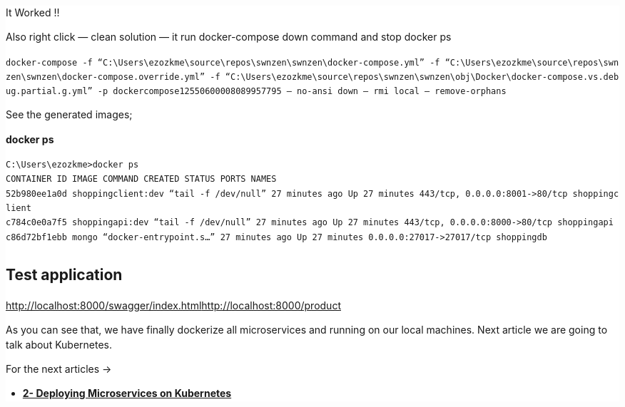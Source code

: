 It Worked !!

Also right click — clean solution — it run docker-compose down command and stop docker ps

```
docker-compose -f “C:\Users\ezozkme\source\repos\swnzen\swnzen\docker-compose.yml” -f “C:\Users\ezozkme\source\repos\swnzen\swnzen\docker-compose.override.yml” -f “C:\Users\ezozkme\source\repos\swnzen\swnzen\obj\Docker\docker-compose.vs.debug.partial.g.yml” -p dockercompose12550600008089957795 — no-ansi down — rmi local — remove-orphans
```

See the generated images;

**docker ps**

```
C:\Users\ezozkme>docker ps
CONTAINER ID IMAGE COMMAND CREATED STATUS PORTS NAMES
52b980ee1a0d shoppingclient:dev “tail -f /dev/null” 27 minutes ago Up 27 minutes 443/tcp, 0.0.0.0:8001->80/tcp shoppingclient
c784c0e0a7f5 shoppingapi:dev “tail -f /dev/null” 27 minutes ago Up 27 minutes 443/tcp, 0.0.0.0:8000->80/tcp shoppingapi
c86d72bf1ebb mongo “docker-entrypoint.s…” 27 minutes ago Up 27 minutes 0.0.0.0:27017->27017/tcp shoppingdb
```

## **Test application**

[http://localhost:8000/swagger/index.html](http://localhost:8000/swagger/index.html)[http://localhost:8000/product](http://localhost:8000/product)

As you can see that, we have finally dockerize all microservices and running on our local machines. Next article we are going to talk about Kubernetes.

For the next articles ->

- **[2- Deploying Microservices on Kubernetes](https://mehmetozkaya.medium.com/deploying-microservices-on-kubernetes-35296d369fdb)**